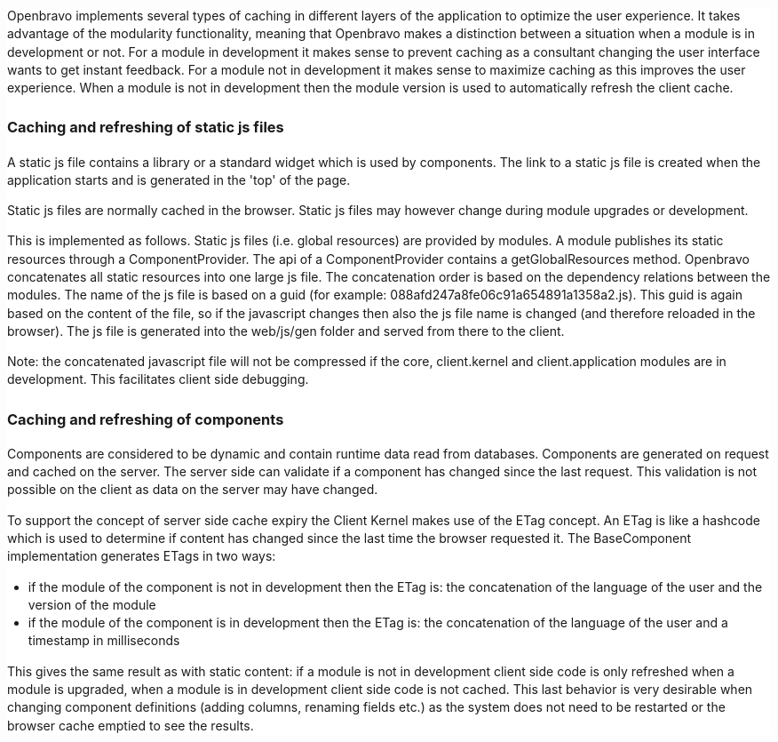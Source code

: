 Openbravo implements several types of caching in different layers of the
application to optimize the user experience. It takes advantage of the
modularity functionality, meaning that Openbravo makes a distinction between a
situation when a module is in development or not. For a module in development
it makes sense to prevent caching as a consultant changing the user interface
wants to get instant feedback. For a module not in development it makes sense
to maximize caching as this improves the user experience. When a module is not
in development then the module version is used to automatically refresh the
client cache.

###  Caching and refreshing of static js files

A static js file contains a library or a standard widget which is used by
components. The link to a static js file is created when the application
starts and is generated in the 'top' of the page.

Static js files are normally cached in the browser. Static js files may
however change during module upgrades or development.

This is implemented as follows. Static js files (i.e. global resources) are
provided by modules. A module publishes its static resources through a
ComponentProvider. The api of a ComponentProvider contains a
getGlobalResources method. Openbravo concatenates all static resources into
one large js file. The concatenation order is based on the dependency
relations between the modules. The name of the js file is based on a guid (for
example: 088afd247a8fe06c91a654891a1358a2.js). This guid is again based on the
content of the file, so if the javascript changes then also the js file name
is changed (and therefore reloaded in the browser). The js file is generated
into the web/js/gen folder and served from there to the client.

Note: the concatenated javascript file will not be compressed if the core,
client.kernel and client.application modules are in development. This
facilitates client side debugging.

###  Caching and refreshing of components

Components are considered to be dynamic and contain runtime data read from
databases. Components are generated on request and cached on the server. The
server side can validate if a component has changed since the last request.
This validation is not possible on the client as data on the server may have
changed.

To support the concept of server side cache expiry the Client Kernel makes use
of the  ETag  concept. An ETag is like a hashcode which is used to determine
if content has changed since the last time the browser requested it. The
BaseComponent  implementation generates ETags in two ways:

  * if the module of the component is not in development then the ETag is: the concatenation of the language of the user and the version of the module 
  * if the module of the component is in development then the ETag is: the concatenation of the language of the user and a timestamp in milliseconds 

This gives the same result as with static content: if a module is not in
development client side code is only refreshed when a module is upgraded, when
a module is in development client side code is not cached. This last behavior
is very desirable when changing component definitions (adding columns,
renaming fields etc.) as the system does not need to be restarted or the
browser cache emptied to see the results.
